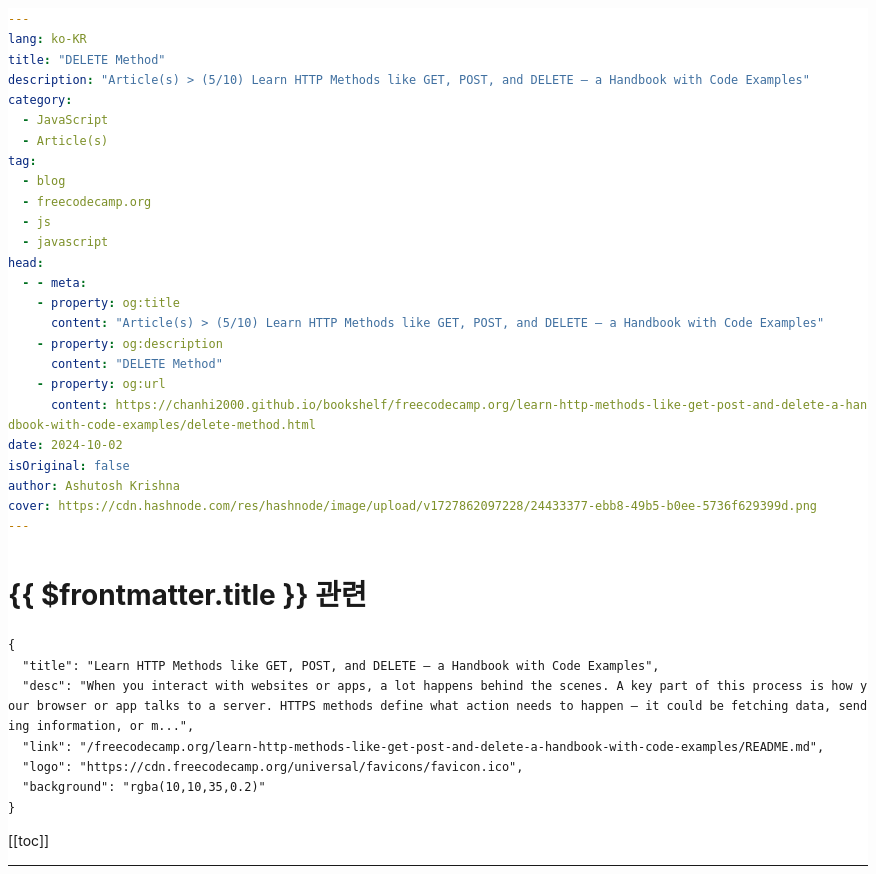 ```yaml
---
lang: ko-KR
title: "DELETE Method"
description: "Article(s) > (5/10) Learn HTTP Methods like GET, POST, and DELETE – a Handbook with Code Examples"
category:
  - JavaScript
  - Article(s)
tag:
  - blog
  - freecodecamp.org
  - js
  - javascript
head:
  - - meta:
    - property: og:title
      content: "Article(s) > (5/10) Learn HTTP Methods like GET, POST, and DELETE – a Handbook with Code Examples"
    - property: og:description
      content: "DELETE Method"
    - property: og:url
      content: https://chanhi2000.github.io/bookshelf/freecodecamp.org/learn-http-methods-like-get-post-and-delete-a-handbook-with-code-examples/delete-method.html
date: 2024-10-02
isOriginal: false
author: Ashutosh Krishna
cover: https://cdn.hashnode.com/res/hashnode/image/upload/v1727862097228/24433377-ebb8-49b5-b0ee-5736f629399d.png
---
```


# {{ $frontmatter.title }} 관련

```component VPCard
{
  "title": "Learn HTTP Methods like GET, POST, and DELETE – a Handbook with Code Examples",
  "desc": "When you interact with websites or apps, a lot happens behind the scenes. A key part of this process is how your browser or app talks to a server. HTTPS methods define what action needs to happen – it could be fetching data, sending information, or m...",
  "link": "/freecodecamp.org/learn-http-methods-like-get-post-and-delete-a-handbook-with-code-examples/README.md",
  "logo": "https://cdn.freecodecamp.org/universal/favicons/favicon.ico",
  "background": "rgba(10,10,35,0.2)"
}
```

[[toc]]

---

<SiteInfo
  name="Learn HTTP Methods like GET, POST, and DELETE – a Handbook with Code Examples"
  desc="When you interact with websites or apps, a lot happens behind the scenes. A key part of this process is how your browser or app talks to a server. HTTPS methods define what action needs to happen – it could be fetching data, sending information, or m..."
  url="https://freecodecamp.org/news/learn-http-methods-like-get-post-and-delete-a-handbook-with-code-examples/"
  logo="https://cdn.freecodecamp.org/universal/favicons/favicon.ico"
  preview="https://cdn.hashnode.com/res/hashnode/image/upload/v1727862097228/24433377-ebb8-49b5-b0ee-5736f629399d.png"/>
